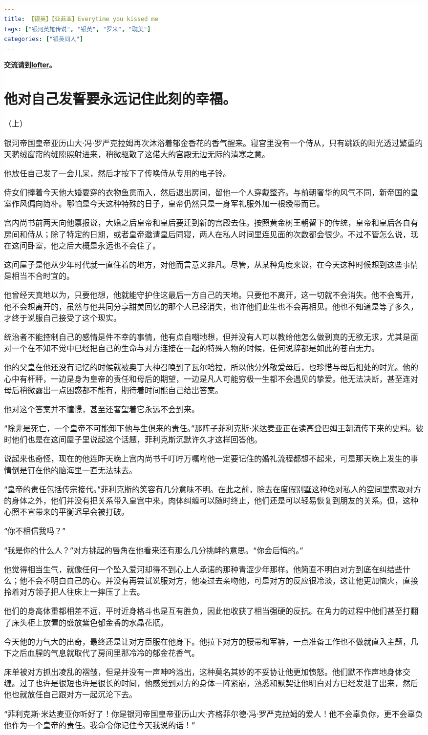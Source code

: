 ```yaml
---
title: 【银英】【亚菲亚】Everytime you kissed me
tags: ["银河英雄传说", "银英", "罗米", "耽美"] 
categories: ["银英同人"]
---
```


__交流请到[lofter](https://tiara0204.lofter.com/)。__

# 他对自己发誓要永远记住此刻的幸福。

<font size="3">
（上）

银河帝国皇帝亚历山大·冯·罗严克拉姆再次沐浴着郁金香花的香气醒来。寝宫里没有一个侍从，只有跳跃的阳光透过繁重的天鹅绒窗帘的缝隙照射进来，稍微驱散了这偌大的宫殿无边无际的清寒之意。

他放任自己发了一会儿呆，然后才按下了传唤侍从专用的电子铃。

侍女们捧着今天他大婚要穿的衣物鱼贯而入，然后退出房间，留他一个人穿戴整齐。与前朝奢华的风气不同，新帝国的皇室作风偏向简朴。哪怕是今天这种特殊的日子，皇帝仍然只是一身军礼服外加一根绶带而已。

宫内尚书前两天向他禀报说，大婚之后皇帝和皇后要迁到新的宫殿去住。按照黄金树王朝留下的传统，皇帝和皇后各自有房间和侍从；除了特定的日期，或者皇帝邀请皇后同寝，两人在私人时间里连见面的次数都会很少。不过不管怎么说，现在这间卧室，他之后大概是永远也不会住了。

这间屋子是他从少年时代就一直住着的地方，对他而言意义非凡。尽管，从某种角度来说，在今天这种时候想到这些事情是相当不合时宜的。

他曾经天真地以为，只要他想，他就能守护住这最后一方自己的天地。只要他不离开，这一切就不会消失。他不会离开，他不会想离开的，虽然与他共同分享甜美回忆的那个人已经消失，也许他们此生也不会再相见。他也不知道是等了多久，才终于说服自己接受了这个现实。

统治者不能控制自己的感情是件不幸的事情，他有点自嘲地想，但并没有人可以教给他怎么做到真的无欲无求，尤其是面对一个在不知不觉中已经把自己的生命与对方连接在一起的特殊人物的时候，任何说辞都是如此的苍白无力。

他的父皇在他还没有记忆的时候就被奥丁大神召唤到了瓦尔哈拉，所以他分外敬爱母后，也珍惜与母后相处的时光。他的心中有杆秤，一边是身为皇帝的责任和母后的期望，一边是凡人可能穷极一生都不会遇见的挚爱。他无法决断，甚至连对母后稍微露出一点困惑都不能有，期待着时间能自己给出答案。

他对这个答案并不憧憬，甚至还奢望着它永远不会到来。

“除非是死亡，一个皇帝不可能卸下他与生俱来的责任。”那阵子菲利克斯·米达麦亚正在读高登巴姆王朝流传下来的史料。彼时他们也是在这间屋子里说起这个话题，菲利克斯沉默许久才这样回答他。

说起来也奇怪，现在的他连昨天晚上宫内尚书千叮咛万嘱咐他一定要记住的婚礼流程都想不起来，可是那天晚上发生的事情倒是钉在他的脑海里一直无法抹去。

“皇帝的责任包括传宗接代。”菲利克斯的笑容有几分意味不明。在此之前，除去在度假别墅这种绝对私人的空间里索取对方的身体之外，他们并没有把关系带入皇宫中来。肉体纠缠可以随时终止，他们还是可以轻易恢复到朋友的关系。但，这种心照不宣带来的平衡迟早会被打破。

“你不相信我吗？”

“我是你的什么人？”对方挑起的唇角在他看来还有那么几分挑衅的意思。“你会后悔的。”

他觉得相当生气，就像任何一个坠入爱河却得不到心上人承诺的那种青涩少年那样。他简直不明白对方到底在纠结些什么；他不会不明白自己的心。并没有再尝试说服对方，他凑过去亲吻他，可是对方的反应很冷淡，这让他更加恼火，直接拎着对方领子把人往床上一摔压了上去。

他们的身高体重都相差不远，平时近身格斗也是互有胜负，因此他收获了相当强硬的反抗。在角力的过程中他们甚至打翻了床头柜上放置的盛放紫色郁金香的水晶花瓶。

今天他的力气大的出奇，最终还是让对方臣服在他身下。他拉下对方的腰带和军裤，一点准备工作也不做就直入主题，几下之后血腥的气息就取代了房间里那冷冷的郁金花香气。

床单被对方抓出凌乱的褶皱，但是并没有一声呻吟溢出，这种莫名其妙的不妥协让他更加愤怒。他们默不作声地身体交缠。过了也许是很短也许是很长的时间，他感觉到对方的身体一阵紧崩，熟悉和默契让他明白对方已经发泄了出来，然后他也就放任自己跟对方一起沉沦下去。

“菲利克斯·米达麦亚你听好了！你是银河帝国皇帝亚历山大·齐格菲尔德·冯·罗严克拉姆的爱人！他不会辜负你，更不会辜负他作为一个皇帝的责任。我命令你记住今天我说的话！”
